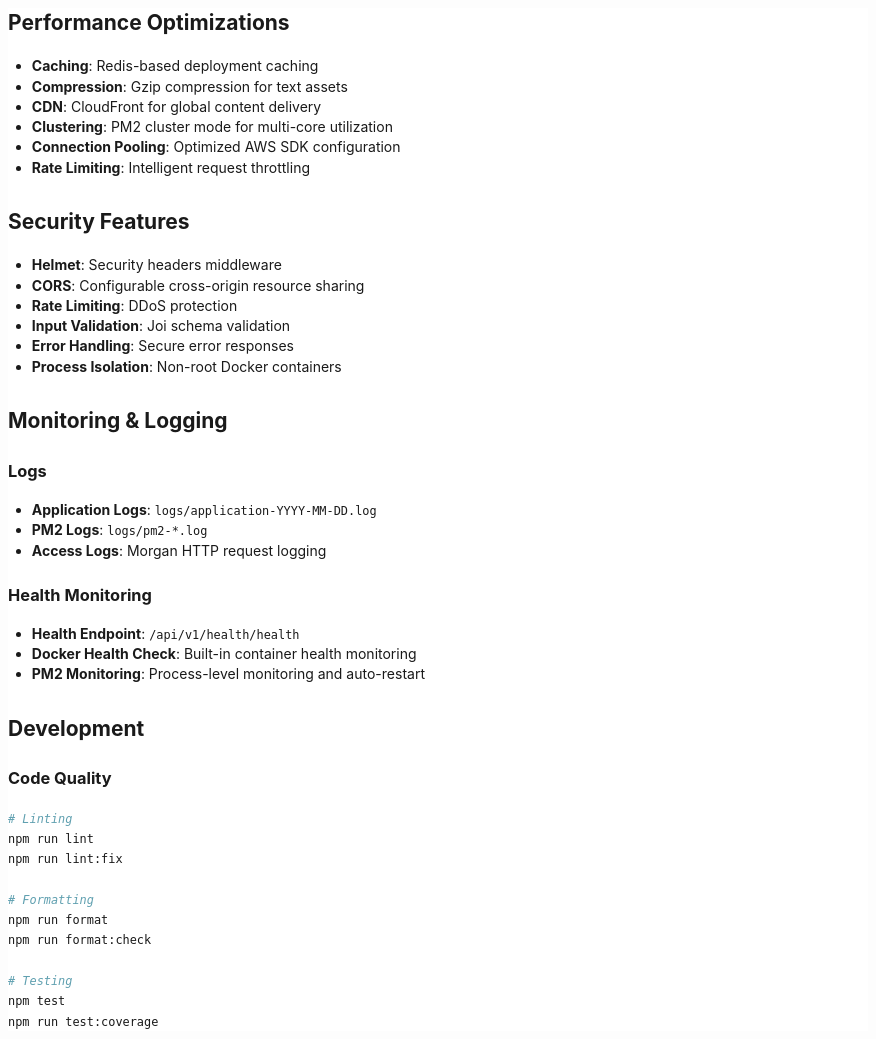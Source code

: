 ## Performance Optimizations

- **Caching**: Redis-based deployment caching
- **Compression**: Gzip compression for text assets
- **CDN**: CloudFront for global content delivery
- **Clustering**: PM2 cluster mode for multi-core utilization
- **Connection Pooling**: Optimized AWS SDK configuration
- **Rate Limiting**: Intelligent request throttling

## Security Features

- **Helmet**: Security headers middleware
- **CORS**: Configurable cross-origin resource sharing
- **Rate Limiting**: DDoS protection
- **Input Validation**: Joi schema validation
- **Error Handling**: Secure error responses
- **Process Isolation**: Non-root Docker containers

## Monitoring & Logging

### Logs

- **Application Logs**: `logs/application-YYYY-MM-DD.log`
- **PM2 Logs**: `logs/pm2-*.log`
- **Access Logs**: Morgan HTTP request logging

### Health Monitoring

- **Health Endpoint**: `/api/v1/health/health`
- **Docker Health Check**: Built-in container health monitoring
- **PM2 Monitoring**: Process-level monitoring and auto-restart

## Development

### Code Quality

```bash
# Linting
npm run lint
npm run lint:fix

# Formatting
npm run format
npm run format:check

# Testing
npm test
npm run test:coverage
```
